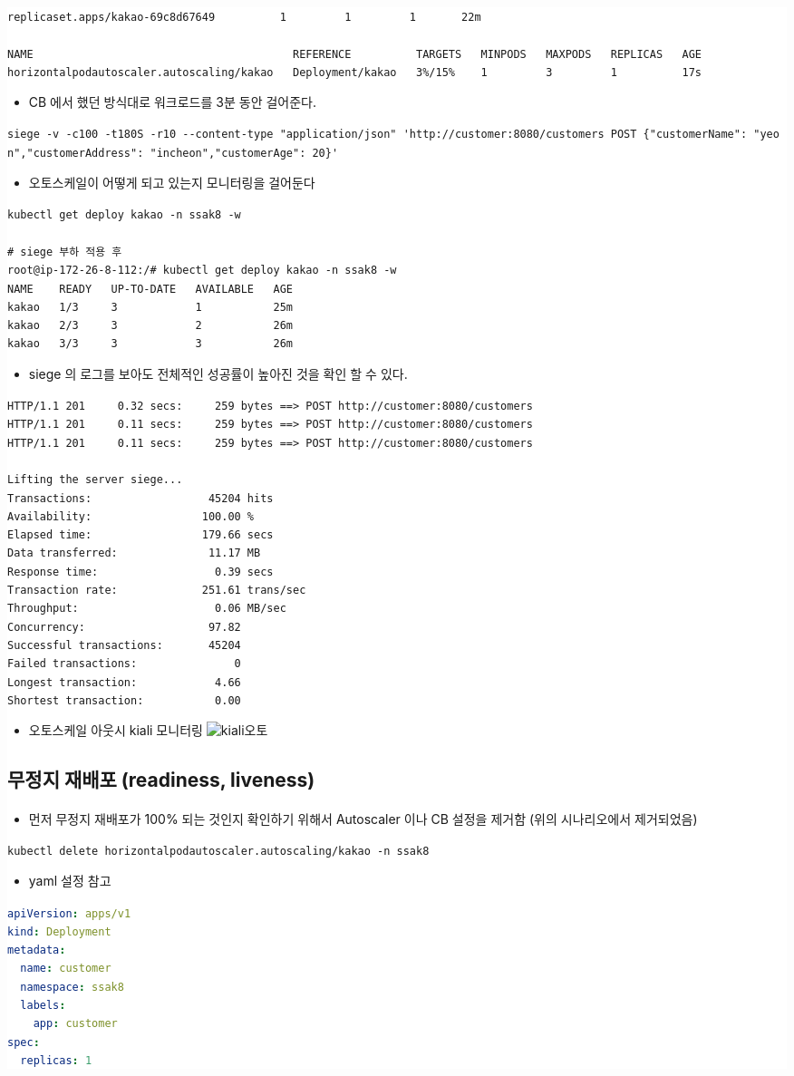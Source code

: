 ```console
replicaset.apps/kakao-69c8d67649          1         1         1       22m

NAME                                        REFERENCE          TARGETS   MINPODS   MAXPODS   REPLICAS   AGE
horizontalpodautoscaler.autoscaling/kakao   Deployment/kakao   3%/15%    1         3         1          17s
```

- CB 에서 했던 방식대로 워크로드를 3분 동안 걸어준다.
```console
siege -v -c100 -t180S -r10 --content-type "application/json" 'http://customer:8080/customers POST {"customerName": "yeon","customerAddress": "incheon","customerAge": 20}'
```

- 오토스케일이 어떻게 되고 있는지 모니터링을 걸어둔다
```console
kubectl get deploy kakao -n ssak8 -w 

# siege 부하 적용 후
root@ip-172-26-8-112:/# kubectl get deploy kakao -n ssak8 -w 
NAME    READY   UP-TO-DATE   AVAILABLE   AGE
kakao   1/3     3            1           25m
kakao   2/3     3            2           26m
kakao   3/3     3            3           26m
```
- siege 의 로그를 보아도 전체적인 성공률이 높아진 것을 확인 할 수 있다.
```console
HTTP/1.1 201     0.32 secs:     259 bytes ==> POST http://customer:8080/customers
HTTP/1.1 201     0.11 secs:     259 bytes ==> POST http://customer:8080/customers
HTTP/1.1 201     0.11 secs:     259 bytes ==> POST http://customer:8080/customers

Lifting the server siege...
Transactions:                  45204 hits
Availability:                 100.00 %
Elapsed time:                 179.66 secs
Data transferred:              11.17 MB
Response time:                  0.39 secs
Transaction rate:             251.61 trans/sec
Throughput:                     0.06 MB/sec
Concurrency:                   97.82
Successful transactions:       45204
Failed transactions:               0
Longest transaction:            4.66
Shortest transaction:           0.00
```
- 오토스케일 아웃시 kiali 모니터링
 ![kiali오토](https://user-images.githubusercontent.com/27332622/92607057-98ec9080-f2ee-11ea-90b8-5c4d6158e7a5.JPG)


## 무정지 재배포 (readiness, liveness)
- 먼저 무정지 재배포가 100% 되는 것인지 확인하기 위해서 Autoscaler 이나 CB 설정을 제거함 (위의 시나리오에서 제거되었음)
```console
kubectl delete horizontalpodautoscaler.autoscaling/kakao -n ssak8
```
- yaml 설정 참고
```yaml
apiVersion: apps/v1
kind: Deployment
metadata:
  name: customer
  namespace: ssak8
  labels:
    app: customer
spec:
  replicas: 1
```